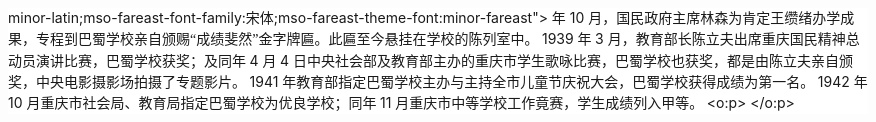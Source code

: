 minor-latin;mso-fareast-font-family:宋体;mso-fareast-theme-font:minor-fareast">
   年
  </span>
  10
  <span lang="ZH-CN" style="font-family:宋体;mso-ascii-font-family:Calibri;mso-ascii-theme-font:
minor-latin;mso-fareast-font-family:宋体;mso-fareast-theme-font:minor-fareast">
   月，国民政府主席林森为肯定王缵绪办学成果，专程到巴蜀学校亲自颁赐“成绩斐然”金字牌匾。此匾至今悬挂在学校的陈列室中。
  </span>
  1939
  <span lang="ZH-CN" style="font-family:宋体;mso-ascii-font-family:Calibri;mso-ascii-theme-font:
minor-latin;mso-fareast-font-family:宋体;mso-fareast-theme-font:minor-fareast">
   年
  </span>
  3
  <span lang="ZH-CN" style="font-family:宋体;mso-ascii-font-family:Calibri;mso-ascii-theme-font:
minor-latin;mso-fareast-font-family:宋体;mso-fareast-theme-font:minor-fareast">
   月，教育部长陈立夫出席重庆国民精神总动员演讲比赛，巴蜀学校获奖；及同年
  </span>
  4
  <span lang="ZH-CN" style="font-family:宋体;mso-ascii-font-family:Calibri;mso-ascii-theme-font:
minor-latin;mso-fareast-font-family:宋体;mso-fareast-theme-font:minor-fareast">
   月
  </span>
  4
  <span lang="ZH-CN" style="font-family:宋体;mso-ascii-font-family:Calibri;mso-ascii-theme-font:
minor-latin;mso-fareast-font-family:宋体;mso-fareast-theme-font:minor-fareast">
   日中央社会部及教育部主办的重庆市学生歌咏比赛，巴蜀学校也获奖，都是由陈立夫亲自颁奖，中央电影摄影场拍摄了专题影片。
  </span>
  1941
  <span lang="ZH-CN" style="font-family:宋体;mso-ascii-font-family:Calibri;mso-ascii-theme-font:
minor-latin;mso-fareast-font-family:宋体;mso-fareast-theme-font:minor-fareast">
   年教育部指定巴蜀学校主办与主持全市儿童节庆祝大会，巴蜀学校获得成绩为第一名。
  </span>
  1942
  <span lang="ZH-CN" style="font-family:宋体;mso-ascii-font-family:Calibri;mso-ascii-theme-font:
minor-latin;mso-fareast-font-family:宋体;mso-fareast-theme-font:minor-fareast">
   年
  </span>
  10
  <span lang="ZH-CN" style="font-family:宋体;mso-ascii-font-family:Calibri;mso-ascii-theme-font:
minor-latin;mso-fareast-font-family:宋体;mso-fareast-theme-font:minor-fareast">
   月重庆市社会局、教育局指定巴蜀学校为优良学校；同年
  </span>
  11
  <span lang="ZH-CN" style="font-family:宋体;mso-ascii-font-family:Calibri;mso-ascii-theme-font:
minor-latin;mso-fareast-font-family:宋体;mso-fareast-theme-font:minor-fareast">
   月重庆市中等学校工作竟赛，学生成绩列入甲等。
  </span>
  <o:p>
  </o:p>
 </p>
